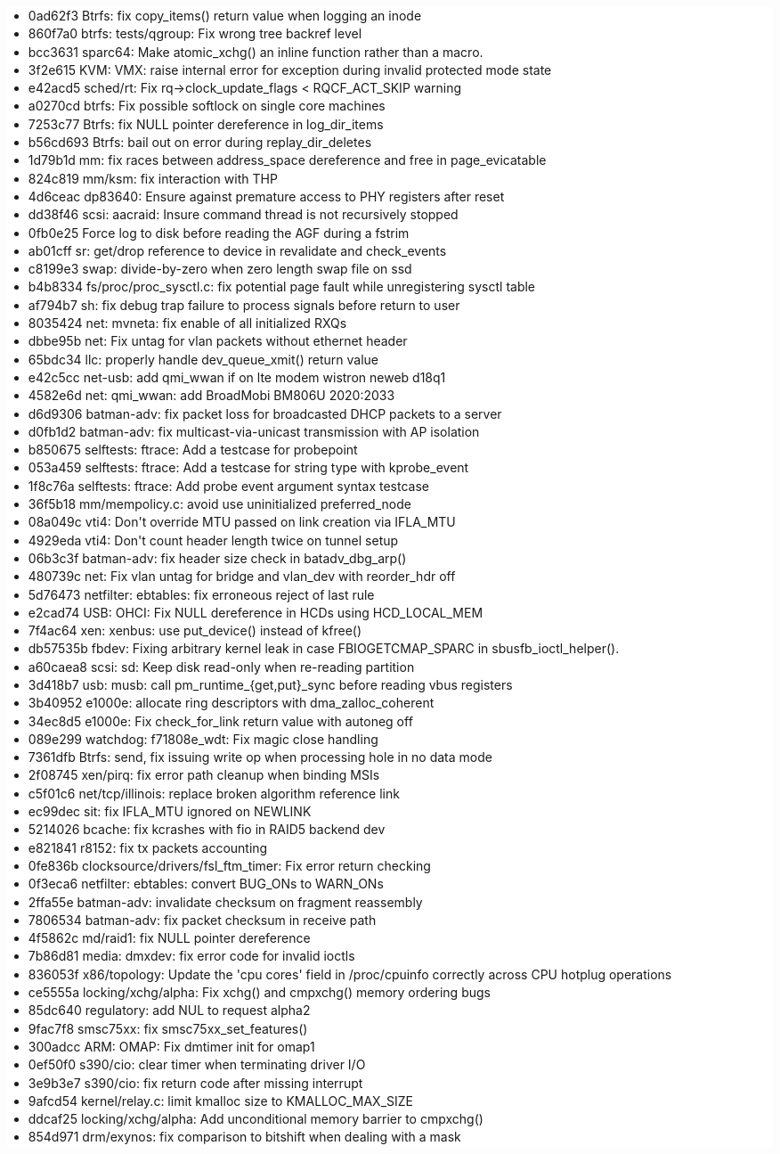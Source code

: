 * 0ad62f3 Btrfs: fix copy_items() return value when logging an inode
* 860f7a0 btrfs: tests/qgroup: Fix wrong tree backref level
* bcc3631 sparc64: Make atomic_xchg() an inline function rather than a macro.
* 3f2e615 KVM: VMX: raise internal error for exception during invalid protected mode state
* e42acd5 sched/rt: Fix rq->clock_update_flags < RQCF_ACT_SKIP warning
* a0270cd btrfs: Fix possible softlock on single core machines
* 7253c77 Btrfs: fix NULL pointer dereference in log_dir_items
* b56cd693 Btrfs: bail out on error during replay_dir_deletes
* 1d79b1d mm: fix races between address_space dereference and free in page_evicatable
* 824c819 mm/ksm: fix interaction with THP
* 4d6ceac dp83640: Ensure against premature access to PHY registers after reset
* dd38f46 scsi: aacraid: Insure command thread is not recursively stopped
* 0fb0e25 Force log to disk before reading the AGF during a fstrim
* ab01cff sr: get/drop reference to device in revalidate and check_events
* c8199e3 swap: divide-by-zero when zero length swap file on ssd
* b4b8334 fs/proc/proc_sysctl.c: fix potential page fault while unregistering sysctl table
* af794b7 sh: fix debug trap failure to process signals before return to user
* 8035424 net: mvneta: fix enable of all initialized RXQs
* dbbe95b net: Fix untag for vlan packets without ethernet header
* 65bdc34 llc: properly handle dev_queue_xmit() return value
* e42c5cc net-usb: add qmi_wwan if on lte modem wistron neweb d18q1
* 4582e6d net: qmi_wwan: add BroadMobi BM806U 2020:2033
* d6d9306 batman-adv: fix packet loss for broadcasted DHCP packets to a server
* d0fb1d2 batman-adv: fix multicast-via-unicast transmission with AP isolation
* b850675 selftests: ftrace: Add a testcase for probepoint
* 053a459 selftests: ftrace: Add a testcase for string type with kprobe_event
* 1f8c76a selftests: ftrace: Add probe event argument syntax testcase
* 36f5b18 mm/mempolicy.c: avoid use uninitialized preferred_node
* 08a049c vti4: Don't override MTU passed on link creation via IFLA_MTU
* 4929eda vti4: Don't count header length twice on tunnel setup
* 06b3c3f batman-adv: fix header size check in batadv_dbg_arp()
* 480739c net: Fix vlan untag for bridge and vlan_dev with reorder_hdr off
* 5d76473 netfilter: ebtables: fix erroneous reject of last rule
* e2cad74 USB: OHCI: Fix NULL dereference in HCDs using HCD_LOCAL_MEM
* 7f4ac64 xen: xenbus: use put_device() instead of kfree()
* db57535b fbdev: Fixing arbitrary kernel leak in case FBIOGETCMAP_SPARC in sbusfb_ioctl_helper().
* a60caea8 scsi: sd: Keep disk read-only when re-reading partition
* 3d418b7 usb: musb: call pm_runtime_{get,put}_sync before reading vbus registers
* 3b40952 e1000e: allocate ring descriptors with dma_zalloc_coherent
* 34ec8d5 e1000e: Fix check_for_link return value with autoneg off
* 089e299 watchdog: f71808e_wdt: Fix magic close handling
* 7361dfb Btrfs: send, fix issuing write op when processing hole in no data mode
* 2f08745 xen/pirq: fix error path cleanup when binding MSIs
* c5f01c6 net/tcp/illinois: replace broken algorithm reference link
* ec99dec sit: fix IFLA_MTU ignored on NEWLINK
* 5214026 bcache: fix kcrashes with fio in RAID5 backend dev
* e821841 r8152: fix tx packets accounting
* 0fe836b clocksource/drivers/fsl_ftm_timer: Fix error return checking
* 0f3eca6 netfilter: ebtables: convert BUG_ONs to WARN_ONs
* 2ffa55e batman-adv: invalidate checksum on fragment reassembly
* 7806534 batman-adv: fix packet checksum in receive path
* 4f5862c md/raid1: fix NULL pointer dereference
* 7b86d81 media: dmxdev: fix error code for invalid ioctls
* 836053f x86/topology: Update the 'cpu cores' field in /proc/cpuinfo correctly across CPU hotplug operations
* ce5555a locking/xchg/alpha: Fix xchg() and cmpxchg() memory ordering bugs
* 85dc640 regulatory: add NUL to request alpha2
* 9fac7f8 smsc75xx: fix smsc75xx_set_features()
* 300adcc ARM: OMAP: Fix dmtimer init for omap1
* 0ef50f0 s390/cio: clear timer when terminating driver I/O
* 3e9b3e7 s390/cio: fix return code after missing interrupt
* 9afcd54 kernel/relay.c: limit kmalloc size to KMALLOC_MAX_SIZE
* ddcaf25 locking/xchg/alpha: Add unconditional memory barrier to cmpxchg()
* 854d971 drm/exynos: fix comparison to bitshift when dealing with a mask